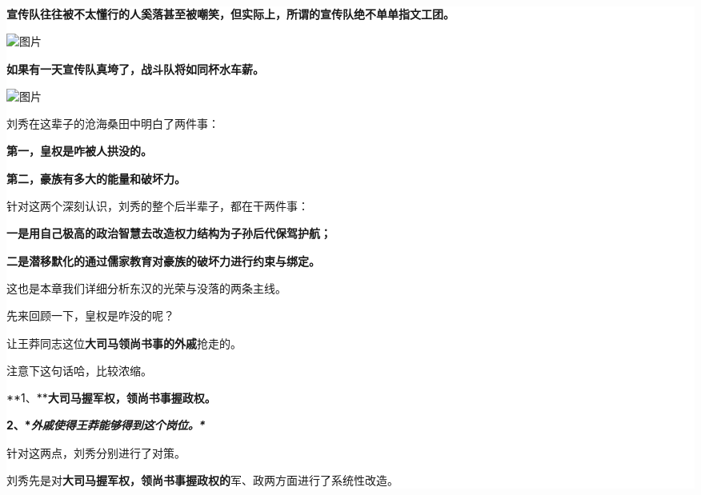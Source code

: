 

**宣传队往往被不太懂行的人奚落甚至被嘲笑，但实际上，所谓的宣传队绝不单单指文工团。**



![图片](../img/第四十三战：党锢之祸（全）东汉王莽们和死太监集团的皇权角逐巅峰战.assets/640-20220428084217760.jpeg)



**如果有一天宣传队真垮了，战斗队将如同杯水车薪。**



![图片](../img/第四十三战：党锢之祸（全）东汉王莽们和死太监集团的皇权角逐巅峰战.assets/640-20220428084219224.gif)



刘秀在这辈子的沧海桑田中明白了两件事：



**第一，皇权是咋被人拱没的。**



**第二，豪族有多大的能量和破坏力。**



针对这两个深刻认识，刘秀的整个后半辈子，都在干两件事：



**一是用自己极高的政治智慧去改造权力结构为子孙后代保驾护航；**



**二是潜移默化的通过儒家教育对豪族的破坏力进行约束与绑定。**



这也是本章我们详细分析东汉的光荣与没落的两条主线。



先来回顾一下，皇权是咋没的呢？



让王莽同志这位**大司马领尚书事的外戚**抢走的。



注意下这句话哈，比较浓缩。



**1、****大司马握军权，领尚书事握政权。**



**2、\**外戚使得王莽能够得到这个岗位。\****



针对这两点，刘秀分别进行了对策。



刘秀先是对**大司马握军权，领尚书事握政权的**军、政两方面进行了系统性改造。




